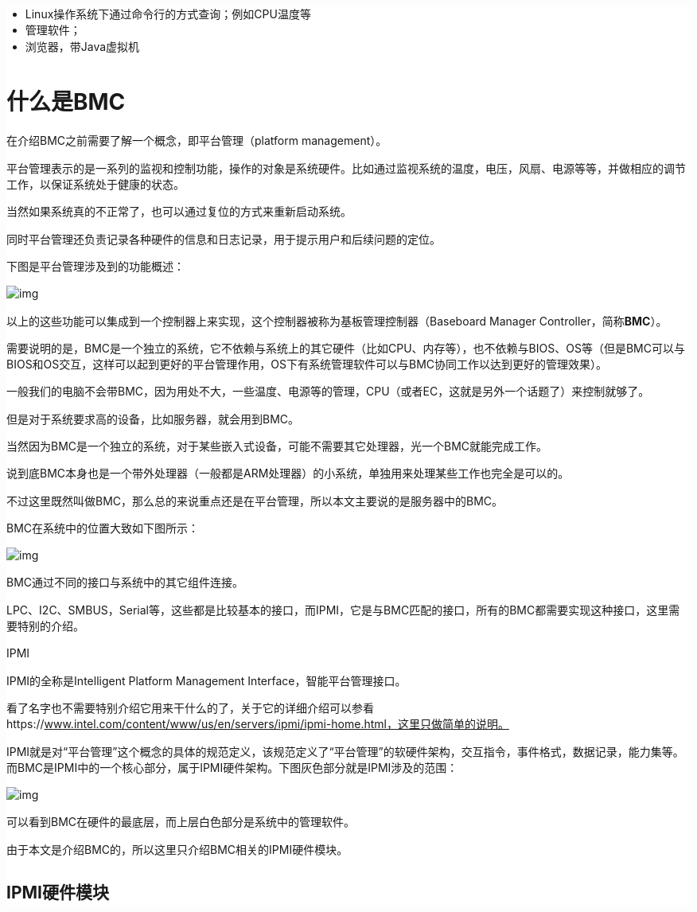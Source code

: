 - Linux操作系统下通过命令行的方式查询；例如CPU温度等
- 管理软件；
- 浏览器，带Java虚拟机

# 什么是BMC

在介绍BMC之前需要了解一个概念，即平台管理（platform management）。

平台管理表示的是一系列的监视和控制功能，操作的对象是系统硬件。比如通过监视系统的温度，电压，风扇、电源等等，并做相应的调节工作，以保证系统处于健康的状态。

当然如果系统真的不正常了，也可以通过复位的方式来重新启动系统。

同时平台管理还负责记录各种硬件的信息和日志记录，用于提示用户和后续问题的定位。

下图是平台管理涉及到的功能概述：

![img](https://img-blog.csdnimg.cn/20200510114843136.png?x-oss-process=image/watermark,type_ZmFuZ3poZW5naGVpdGk,shadow_10,text_aHR0cHM6Ly9ibG9nLmNzZG4ubmV0L2ppYW5nd2VpMDUxMg==,size_16,color_FFFFFF,t_70)

以上的这些功能可以集成到一个控制器上来实现，这个控制器被称为基板管理控制器（Baseboard Manager Controller，简称**BMC**）。

需要说明的是，BMC是一个独立的系统，它不依赖与系统上的其它硬件（比如CPU、内存等），也不依赖与BIOS、OS等（但是BMC可以与BIOS和OS交互，这样可以起到更好的平台管理作用，OS下有系统管理软件可以与BMC协同工作以达到更好的管理效果）。

一般我们的电脑不会带BMC，因为用处不大，一些温度、电源等的管理，CPU（或者EC，这就是另外一个话题了）来控制就够了。

但是对于系统要求高的设备，比如服务器，就会用到BMC。

当然因为BMC是一个独立的系统，对于某些嵌入式设备，可能不需要其它处理器，光一个BMC就能完成工作。

说到底BMC本身也是一个带外处理器（一般都是ARM处理器）的小系统，单独用来处理某些工作也完全是可以的。

不过这里既然叫做BMC，那么总的来说重点还是在平台管理，所以本文主要说的是服务器中的BMC。

BMC在系统中的位置大致如下图所示：

![img](https://img-blog.csdn.net/20170729231045492)

BMC通过不同的接口与系统中的其它组件连接。

LPC、I2C、SMBUS，Serial等，这些都是比较基本的接口，而IPMI，它是与BMC匹配的接口，所有的BMC都需要实现这种接口，这里需要特别的介绍。

 IPMI

IPMI的全称是Intelligent Platform Management Interface，智能平台管理接口。

看了名字也不需要特别介绍它用来干什么的了，关于它的详细介绍可以参看https://www.intel.com/content/www/us/en/servers/ipmi/ipmi-home.html，这里只做简单的说明。

IPMI就是对“平台管理”这个概念的具体的规范定义，该规范定义了“平台管理”的软硬件架构，交互指令，事件格式，数据记录，能力集等。而BMC是IPMI中的一个核心部分，属于IPMI硬件架构。下图灰色部分就是IPMI涉及的范围：

![img](https://img-blog.csdnimg.cn/20200510131422340.png?x-oss-process=image/watermark,type_ZmFuZ3poZW5naGVpdGk,shadow_10,text_aHR0cHM6Ly9ibG9nLmNzZG4ubmV0L2ppYW5nd2VpMDUxMg==,size_16,color_FFFFFF,t_70)

可以看到BMC在硬件的最底层，而上层白色部分是系统中的管理软件。

由于本文是介绍BMC的，所以这里只介绍BMC相关的IPMI硬件模块。

 

## IPMI硬件模块
